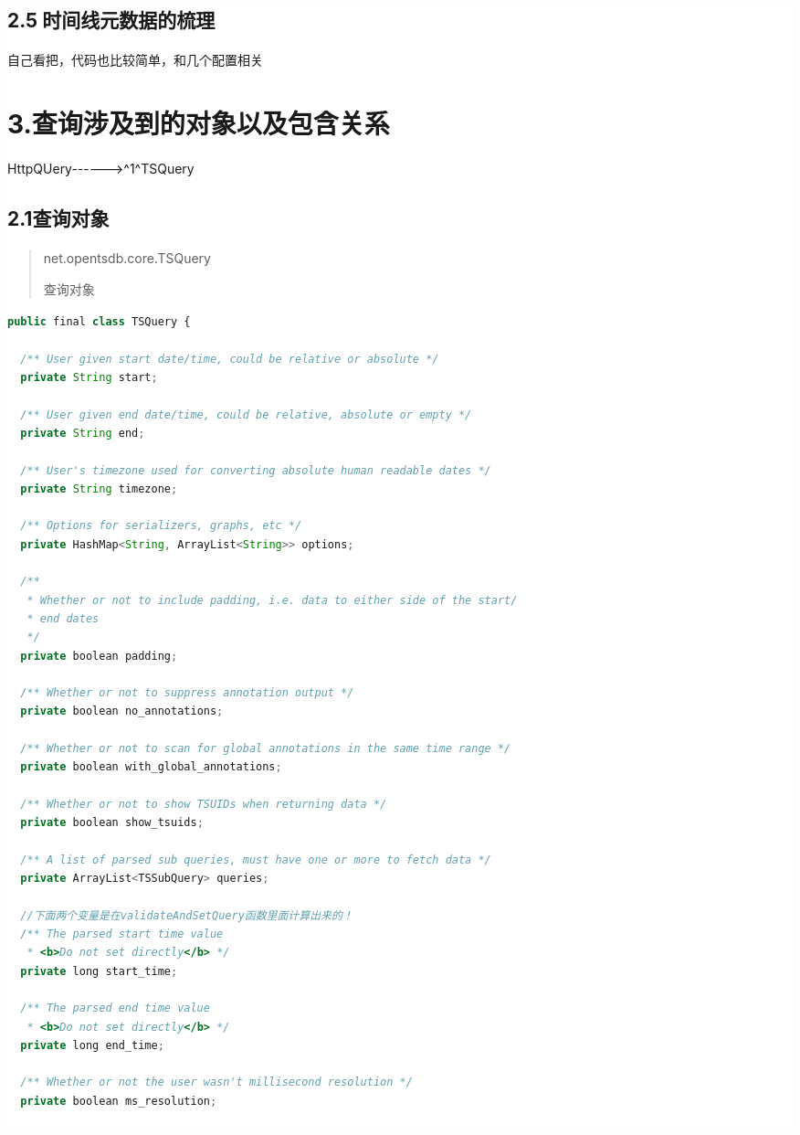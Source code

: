 ## 2.5 时间线元数据的梳理

自己看把，代码也比较简单，和几个配置相关





# 3.查询涉及到的对象以及包含关系



HttpQUery------>^1^TSQuery

## 2.1查询对象

> net.opentsdb.core.TSQuery
>
> 查询对象

```javascript
public final class TSQuery {

  /** User given start date/time, could be relative or absolute */
  private String start;
  
  /** User given end date/time, could be relative, absolute or empty */
  private String end;
  
  /** User's timezone used for converting absolute human readable dates */
  private String timezone;
  
  /** Options for serializers, graphs, etc */
  private HashMap<String, ArrayList<String>> options;
  
  /** 
   * Whether or not to include padding, i.e. data to either side of the start/
   * end dates
   */
  private boolean padding;
  
  /** Whether or not to suppress annotation output */
  private boolean no_annotations;
  
  /** Whether or not to scan for global annotations in the same time range */
  private boolean with_global_annotations;

  /** Whether or not to show TSUIDs when returning data */
  private boolean show_tsuids;
  
  /** A list of parsed sub queries, must have one or more to fetch data */
  private ArrayList<TSSubQuery> queries;

  //下面两个变量是在validateAndSetQuery函数里面计算出来的！
  /** The parsed start time value 
   * <b>Do not set directly</b> */
  private long start_time;
  
  /** The parsed end time value 
   * <b>Do not set directly</b> */
  private long end_time;
  
  /** Whether or not the user wasn't millisecond resolution */
  private boolean ms_resolution;
  
```